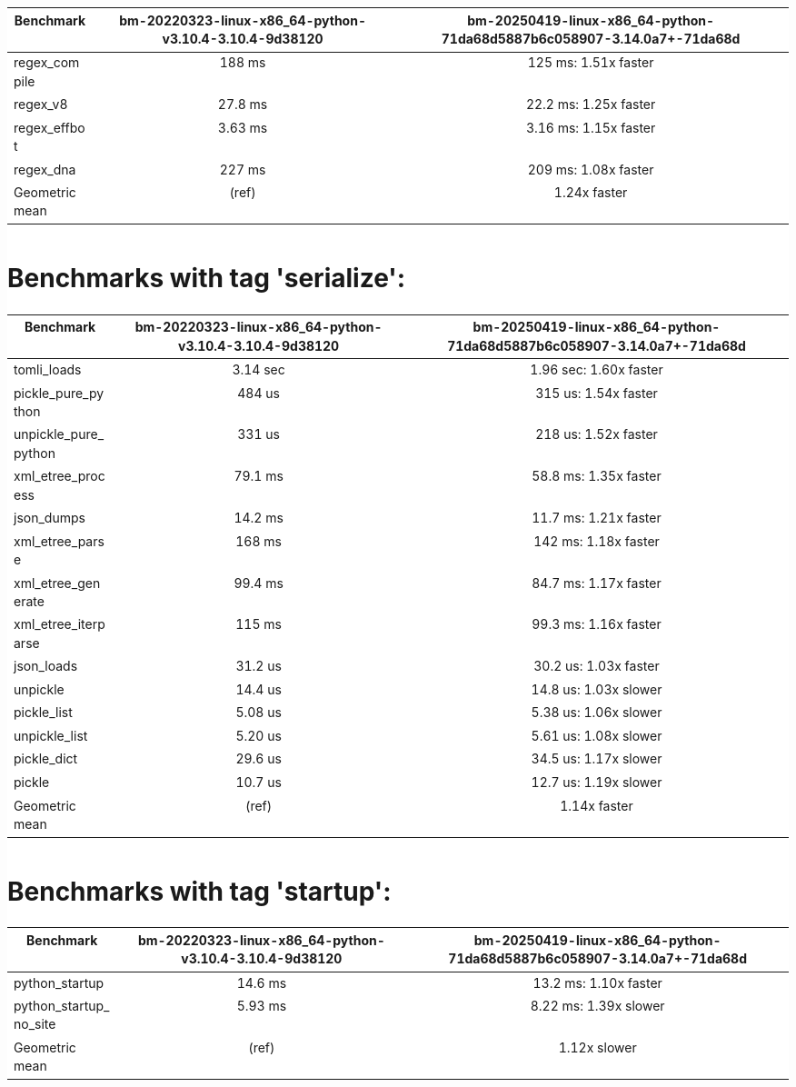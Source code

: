 | Benchmark      | bm-20220323-linux-x86_64-python-v3.10.4-3.10.4-9d38120 | bm-20250419-linux-x86_64-python-71da68d5887b6c058907-3.14.0a7+-71da68d |
|----------------|:------------------------------------------------------:|:----------------------------------------------------------------------:|
| regex_compile  | 188 ms                                                 | 125 ms: 1.51x faster                                                   |
| regex_v8       | 27.8 ms                                                | 22.2 ms: 1.25x faster                                                  |
| regex_effbot   | 3.63 ms                                                | 3.16 ms: 1.15x faster                                                  |
| regex_dna      | 227 ms                                                 | 209 ms: 1.08x faster                                                   |
| Geometric mean | (ref)                                                  | 1.24x faster                                                           |

Benchmarks with tag 'serialize':
================================

| Benchmark            | bm-20220323-linux-x86_64-python-v3.10.4-3.10.4-9d38120 | bm-20250419-linux-x86_64-python-71da68d5887b6c058907-3.14.0a7+-71da68d |
|----------------------|:------------------------------------------------------:|:----------------------------------------------------------------------:|
| tomli_loads          | 3.14 sec                                               | 1.96 sec: 1.60x faster                                                 |
| pickle_pure_python   | 484 us                                                 | 315 us: 1.54x faster                                                   |
| unpickle_pure_python | 331 us                                                 | 218 us: 1.52x faster                                                   |
| xml_etree_process    | 79.1 ms                                                | 58.8 ms: 1.35x faster                                                  |
| json_dumps           | 14.2 ms                                                | 11.7 ms: 1.21x faster                                                  |
| xml_etree_parse      | 168 ms                                                 | 142 ms: 1.18x faster                                                   |
| xml_etree_generate   | 99.4 ms                                                | 84.7 ms: 1.17x faster                                                  |
| xml_etree_iterparse  | 115 ms                                                 | 99.3 ms: 1.16x faster                                                  |
| json_loads           | 31.2 us                                                | 30.2 us: 1.03x faster                                                  |
| unpickle             | 14.4 us                                                | 14.8 us: 1.03x slower                                                  |
| pickle_list          | 5.08 us                                                | 5.38 us: 1.06x slower                                                  |
| unpickle_list        | 5.20 us                                                | 5.61 us: 1.08x slower                                                  |
| pickle_dict          | 29.6 us                                                | 34.5 us: 1.17x slower                                                  |
| pickle               | 10.7 us                                                | 12.7 us: 1.19x slower                                                  |
| Geometric mean       | (ref)                                                  | 1.14x faster                                                           |

Benchmarks with tag 'startup':
==============================

| Benchmark              | bm-20220323-linux-x86_64-python-v3.10.4-3.10.4-9d38120 | bm-20250419-linux-x86_64-python-71da68d5887b6c058907-3.14.0a7+-71da68d |
|------------------------|:------------------------------------------------------:|:----------------------------------------------------------------------:|
| python_startup         | 14.6 ms                                                | 13.2 ms: 1.10x faster                                                  |
| python_startup_no_site | 5.93 ms                                                | 8.22 ms: 1.39x slower                                                  |
| Geometric mean         | (ref)                                                  | 1.12x slower                                                           |
